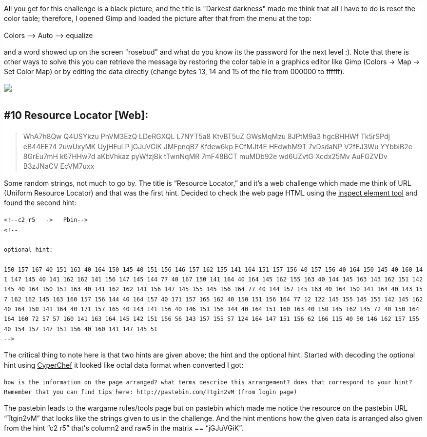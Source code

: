 All you get for this challenge is a black picture, and the title is "Darkest darkness" made me think that all I have to do is reset the color table; therefore, I opened Gimp and loaded the picture after that from the menu at the top:

Colors --&gt; Auto --&gt; equalize

and a word showed up on the screen "rosebud" and what do you know its the password for the next level :\). Note that there is other ways to solve this you can retrieve the message by restoring the color table in a graphics editor like Gimp \(Colors → Map → Set Color Map\) or by editing the data directly \(change bytes 13, 14 and 15 of the file from 000000 to ffffff\).

![](https://github.com/Bad3r/Bad3r-blog/tree/501930b64c6ef02b40e53942547eaa8a7be319a6/_posts/%7B%7B)

## \#10 Resource Locator \[Web\]:

> WhA7h8Qw Q4USYkzu PhVM3EzQ LDeRGXQL L7NYT5a8 KtvBT5uZ GWsMqMzu 8JPtM9a3 hgcBHHWf Tk5rSPdj eB44EE74 2uwUxyMK UyjHFuLP jGJuVGiK JMFpnqB7 Kfdew6kp ECfMJt4E HFdwhM9T 7vDsdaNP V2fEJ3Wu YYbbiB2e 8GrEu7mH k67HHw7d aKbVhkaz pyWfzjBk tTwnNqMR 7mF48BCT muMDb92e wd6UZvtG Xcdx25Mv AuFGZVDv B3zJNaCV EcVM7uxx

Some random strings, not much to go by. The title is “Resource Locator,” and it’s a web challenge which made me think of URL \(Uniform Resource Locator\) and that was the first hint. Decided to check the web page HTML using the [inspect element tool](https://developer.mozilla.org/en-US/docs/Tools/Page_Inspector/How_to/Open_the_Inspector) and found the second hint:

```markup
<!--c2 r5   ->   Pbin-->
<!--

optional hint:

150 157 167 40 151 163 40 164 150 145 40 151 156 146 157 162 155 141 164 151 157 156 40 157 156 40 164 150 145 40 160 141 147 145 40 141 162 162 141 156 147 145 144 77 40 167 150 141 164 40 164 145 162 155 163 40 144 145 163 143 162 151 142 145 40 164 150 151 163 40 141 162 162 141 156 147 145 155 145 156 164 77 40 144 157 145 163 40 164 150 141 164 40 143 157 162 162 145 163 160 157 156 144 40 164 157 40 171 157 165 162 40 150 151 156 164 77 12 122 145 155 145 155 142 145 162 40 164 150 141 164 40 171 157 165 40 143 141 156 40 146 151 156 144 40 164 151 160 163 40 150 145 162 145 72 40 150 164 164 160 72 57 57 160 141 163 164 145 142 151 156 56 143 157 155 57 124 164 147 151 156 62 166 115 40 50 146 162 157 155 40 154 157 147 151 156 40 160 141 147 145 51
-->
```

The critical thing to note here is that two hints are given above; the hint and the optional hint. Started with decoding the optional hint using [CyperChef](https://gchq.github.io/CyberChef/) it looked like octal data format when converted I got:

```text
how is the information on the page arranged? what terms describe this arrangement? does that correspond to your hint?
Remember that you can find tips here: http://pastebin.com/Ttgin2vM (from login page)
```

The pastebin leads to the wargame rules/tools page but on pastebin which made me notice the resource on the pastebin URL “Ttgin2vM” that looks like the strings given to us in the challenge. And the hint mentions how the given data is arranged also given from the hint “c2 r5” that's column2 and raw5 in the matrix == “jGJuVGiK”.
